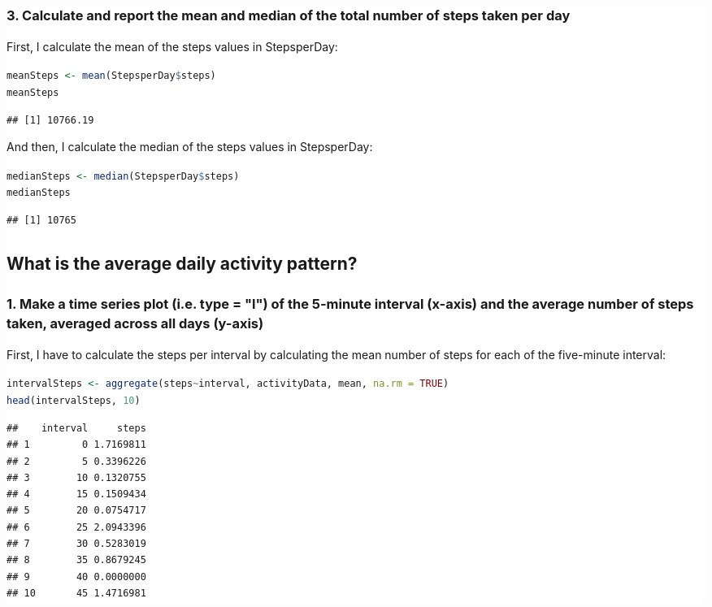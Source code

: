 

### 3. Calculate and report the mean and median of the total number of steps taken per day

First, I calculate the mean of the steps values in StepsperDay:


```r
meanSteps <- mean(StepsperDay$steps)
meanSteps
```

```
## [1] 10766.19
```

And then, I calculate the median of the steps values in StepsperDay:


```r
medianSteps <- median(StepsperDay$steps)
medianSteps
```

```
## [1] 10765
```


## What is the average daily activity pattern?

### 1. Make a time series plot (i.e. type = "l") of the 5-minute interval (x-axis) and the average number of steps taken, averaged across all days (y-axis)

First, I have to calculate the steps per interval by calculating the mean number of steps for each of the five-minute interval:


```r
intervalSteps <- aggregate(steps~interval, activityData, mean, na.rm = TRUE)
head(intervalSteps, 10)
```

```
##    interval     steps
## 1         0 1.7169811
## 2         5 0.3396226
## 3        10 0.1320755
## 4        15 0.1509434
## 5        20 0.0754717
## 6        25 2.0943396
## 7        30 0.5283019
## 8        35 0.8679245
## 9        40 0.0000000
## 10       45 1.4716981
```
